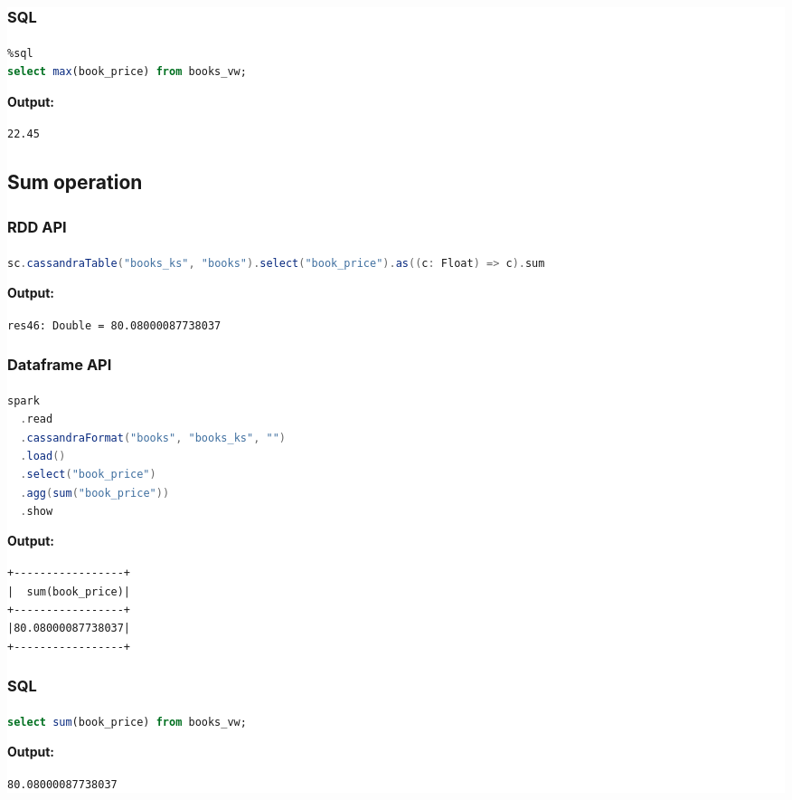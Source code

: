 ### SQL

```sql
%sql
select max(book_price) from books_vw;
```
**Output:**
```
22.45
```

## Sum operation

### RDD API

```scala
sc.cassandraTable("books_ks", "books").select("book_price").as((c: Float) => c).sum
```

**Output:**
```
res46: Double = 80.08000087738037
```

### Dataframe API

```scala
spark
  .read
  .cassandraFormat("books", "books_ks", "")
  .load()
  .select("book_price")
  .agg(sum("book_price"))
  .show
```
**Output:**
```
+-----------------+
|  sum(book_price)|
+-----------------+
|80.08000087738037|
+-----------------+
```

### SQL

```sql
select sum(book_price) from books_vw;
```

**Output:**
```
80.08000087738037
```
